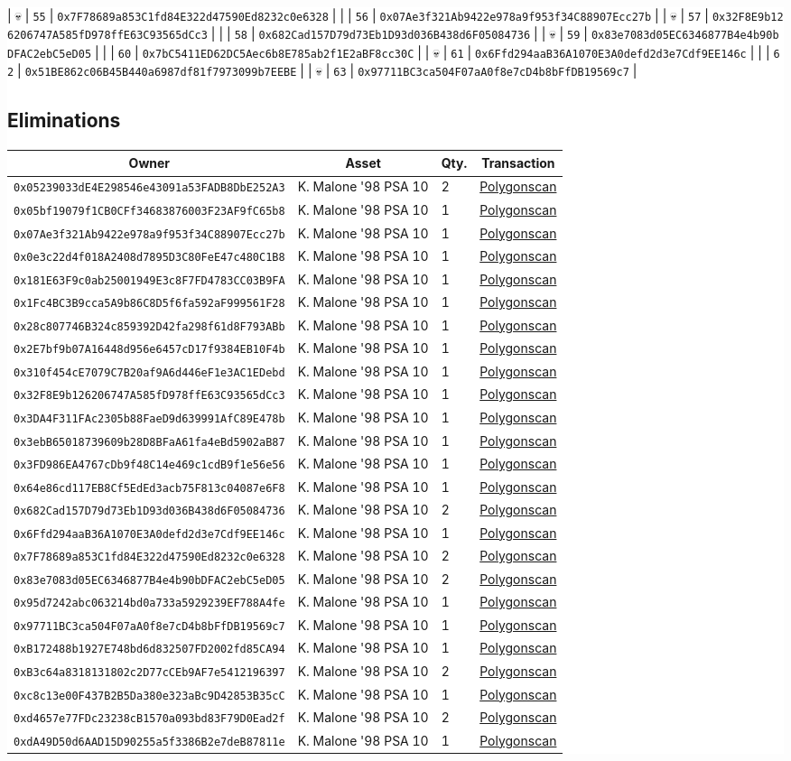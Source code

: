 | 💀 | `55` | `0x7F78689a853C1fd84E322d47590Ed8232c0e6328` |
|  | `56` | `0x07Ae3f321Ab9422e978a9f953f34C88907Ecc27b` |
| 💀 | `57` | `0x32F8E9b126206747A585fD978ffE63C93565dCc3` |
|  | `58` | `0x682Cad157D79d73Eb1D93d036B438d6F05084736` |
| 💀 | `59` | `0x83e7083d05EC6346877B4e4b90bDFAC2ebC5eD05` |
|  | `60` | `0x7bC5411ED62DC5Aec6b8E785ab2f1E2aBF8cc30C` |
| 💀 | `61` | `0x6Ffd294aaB36A1070E3A0defd2d3e7Cdf9EE146c` |
|  | `62` | `0x51BE862c06B45B440a6987df81f7973099b7EEBE` |
| 💀 | `63` | `0x97711BC3ca504F07aA0f8e7cD4b8bFfDB19569c7` |


## Eliminations

| Owner | Asset | Qty. | Transaction |
| --- | --- | --- | --- |
| `0x05239033dE4E298546e43091a53FADB8DbE252A3` | K. Malone '98 PSA 10 | 2 | [Polygonscan](https://polygonscan.com/tx/0xea859676f2bd953c10ad044ba9dd02ab86de48a2b1b04656e95f1221621b36ef) |
| `0x05bf19079f1CB0CFf34683876003F23AF9fC65b8` | K. Malone '98 PSA 10 | 1 | [Polygonscan](https://polygonscan.com/tx/0x39b53ddd059bd6e1c97e8abab9ecce13b3211ae4516ae75aeb9a3e4d24e32b97) |
| `0x07Ae3f321Ab9422e978a9f953f34C88907Ecc27b` | K. Malone '98 PSA 10 | 1 | [Polygonscan](https://polygonscan.com/tx/0x3439749dc605ee145a3469b0e00c77bb862806425a2d6bc92de87c3d6f25598d) |
| `0x0e3c22d4f018A2408d7895D3C80FeE47c480C1B8` | K. Malone '98 PSA 10 | 1 | [Polygonscan](https://polygonscan.com/tx/0x7577b410e260acd6f85be59f7990d30d72d5694ef15cca4914a275e3fc80946d) |
| `0x181E63F9c0ab25001949E3c8F7FD4783CC03B9FA` | K. Malone '98 PSA 10 | 1 | [Polygonscan](https://polygonscan.com/tx/0x34b4f9c283c5d013cbab56ce6e5763ccdfe3b8a48a18195406d0e62bc6a16a10) |
| `0x1Fc4BC3B9cca5A9b86C8D5f6fa592aF999561F28` | K. Malone '98 PSA 10 | 1 | [Polygonscan](https://polygonscan.com/tx/0x7f9ae6452e5dff345416f2d43a35af3ab1046bf8db5d4326caa1ed7de4b21b27) |
| `0x28c807746B324c859392D42fa298f61d8F793ABb` | K. Malone '98 PSA 10 | 1 | [Polygonscan](https://polygonscan.com/tx/0x6d67067354c917c2a6e1d7283839a171aa69ebe74f91529809e9fb046b39391e) |
| `0x2E7bf9b07A16448d956e6457cD17f9384EB10F4b` | K. Malone '98 PSA 10 | 1 | [Polygonscan](https://polygonscan.com/tx/0xfb5f2af398cd9c883459b532f61242855f5eb12995008b5f3fdde6d22122f0c6) |
| `0x310f454cE7079C7B20af9A6d446eF1e3AC1EDebd` | K. Malone '98 PSA 10 | 1 | [Polygonscan](https://polygonscan.com/tx/0x6c8b7263cbbb70056695e5bb8acc6ca94d56f88b193de07b6a102f095eadf5d7) |
| `0x32F8E9b126206747A585fD978ffE63C93565dCc3` | K. Malone '98 PSA 10 | 1 | [Polygonscan](https://polygonscan.com/tx/0x4a0cf3f404803c6dac61f4c4a242ed451c2e31a6f91d957940b04c7d5d7093ff) |
| `0x3DA4F311FAc2305b88FaeD9d639991AfC89E478b` | K. Malone '98 PSA 10 | 1 | [Polygonscan](https://polygonscan.com/tx/0x9043095cdd5922a0c47340d47e90c17d19da9e93ce23b4494208da7a499ee13e) |
| `0x3ebB65018739609b28D8BFaA61fa4eBd5902aB87` | K. Malone '98 PSA 10 | 1 | [Polygonscan](https://polygonscan.com/tx/0xbf2cd97e00b9d1274030c4fe39c9b01c8226509606046731154bf95c1523e712) |
| `0x3FD986EA4767cDb9f48C14e469c1cdB9f1e56e56` | K. Malone '98 PSA 10 | 1 | [Polygonscan](https://polygonscan.com/tx/0x1209fe1495258e73febb24e98aef57877a9bdb36f5cafb4fa28d455c87a788f7) |
| `0x64e86cd117EB8Cf5EdEd3acb75F813c04087e6F8` | K. Malone '98 PSA 10 | 1 | [Polygonscan](https://polygonscan.com/tx/0xa1aa309144393a9819668e60bc8eca9f47d1e3f29feb754376a470e7e1417162) |
| `0x682Cad157D79d73Eb1D93d036B438d6F05084736` | K. Malone '98 PSA 10 | 2 | [Polygonscan](https://polygonscan.com/tx/0x5a8e131924349f7324ff4482857f6e678ea9aa6f844f093534d37e3532110622) |
| `0x6Ffd294aaB36A1070E3A0defd2d3e7Cdf9EE146c` | K. Malone '98 PSA 10 | 1 | [Polygonscan](https://polygonscan.com/tx/0xa21049a1df249ca17b9c919f05e9515e72d3d907bb0ee258bef0323c7975dbef) |
| `0x7F78689a853C1fd84E322d47590Ed8232c0e6328` | K. Malone '98 PSA 10 | 2 | [Polygonscan](https://polygonscan.com/tx/0x22cc8fd51d4fc8797cfc00bdefdfdee2d9724a2753f4a9f8797259c24ac175d9) |
| `0x83e7083d05EC6346877B4e4b90bDFAC2ebC5eD05` | K. Malone '98 PSA 10 | 2 | [Polygonscan](https://polygonscan.com/tx/0xc1ffb9595e7e6830b392a255ffd7b1ee40be2f5fcc8c0e750553ac9a7c16bf2f) |
| `0x95d7242abc063214bd0a733a5929239EF788A4fe` | K. Malone '98 PSA 10 | 1 | [Polygonscan](https://polygonscan.com/tx/0x7a5f5239e47817c1110e868dfabfeb3921daa78c046bda23bd5c73b22b2b7972) |
| `0x97711BC3ca504F07aA0f8e7cD4b8bFfDB19569c7` | K. Malone '98 PSA 10 | 1 | [Polygonscan](https://polygonscan.com/tx/0x6b115e4aa666ea9259a520d5cfc401a7cf877662eca632f1f882b1f5d6f8fc71) |
| `0xB172488b1927E748bd6d832507FD2002fd85CA94` | K. Malone '98 PSA 10 | 1 | [Polygonscan](https://polygonscan.com/tx/0xef44bbc0d95193e6de6b28307d272ec5f597a80974c28e28de9bab0895776311) |
| `0xB3c64a8318131802c2D77cCEb9AF7e5412196397` | K. Malone '98 PSA 10 | 2 | [Polygonscan](https://polygonscan.com/tx/0x0625e5d0388e4942b8b29b4d59b91ada149dcab07f55624689b2bcc1a1ae027e) |
| `0xc8c13e00F437B2B5Da380e323aBc9D42853B35cC` | K. Malone '98 PSA 10 | 1 | [Polygonscan](https://polygonscan.com/tx/0x9c046436761850b96b1f07273c76e00a570e130555210814c1e1897d7f1c49a5) |
| `0xd4657e77FDc23238cB1570a093bd83F79D0Ead2f` | K. Malone '98 PSA 10 | 2 | [Polygonscan](https://polygonscan.com/tx/0x6ced23150e096a1ac711269ee1db4a5c077843c579b9cc44732b460468113b8e) |
| `0xdA49D50d6AAD15D90255a5f3386B2e7deB87811e` | K. Malone '98 PSA 10 | 1 | [Polygonscan](https://polygonscan.com/tx/0x3ae252f84c230ce2edf273bbc5b5b516930a2e995d89b1d967b4b8026337b8f7) |